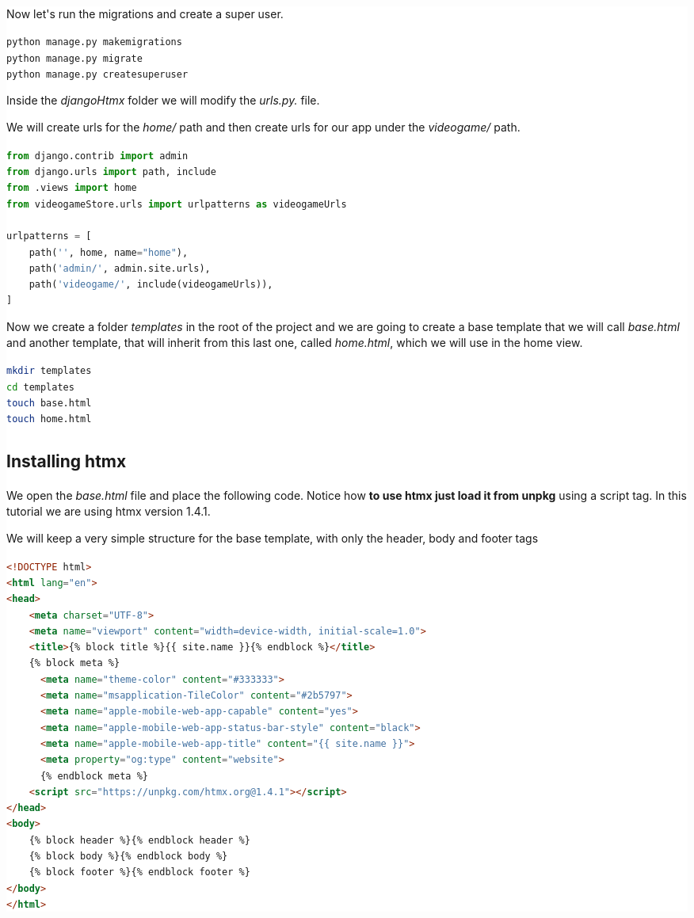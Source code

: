 Now let's run the migrations and create a super user.

```bash
python manage.py makemigrations
python manage.py migrate
python manage.py createsuperuser
```

Inside the _djangoHtmx_ folder we will modify the _urls.py._ file.

We will create urls for the _home/_ path and then create urls for our app under the _videogame/_ path.

```python
from django.contrib import admin
from django.urls import path, include
from .views import home
from videogameStore.urls import urlpatterns as videogameUrls

urlpatterns = [
    path('', home, name="home"),
    path('admin/', admin.site.urls),
    path('videogame/', include(videogameUrls)),
]
```

Now we create a folder _templates_ in the root of the project and we are going to create a base template that we will call _base.html_ and another template, that will inherit from this last one, called _home.html_, which we will use in the home view.

```bash
mkdir templates
cd templates
touch base.html
touch home.html
```

## Installing htmx

We open the _base.html_ file and place the following code. Notice how **to use htmx just load it from unpkg** using a script tag. In this tutorial we are using htmx version 1.4.1.

We will keep a very simple structure for the base template, with only the header, body and footer tags

```html
<!DOCTYPE html>
<html lang="en">
<head>
    <meta charset="UTF-8">
    <meta name="viewport" content="width=device-width, initial-scale=1.0">
    <title>{% block title %}{{ site.name }}{% endblock %}</title>
    {% block meta %}
      <meta name="theme-color" content="#333333">
      <meta name="msapplication-TileColor" content="#2b5797">
      <meta name="apple-mobile-web-app-capable" content="yes">
      <meta name="apple-mobile-web-app-status-bar-style" content="black">
      <meta name="apple-mobile-web-app-title" content="{{ site.name }}">
      <meta property="og:type" content="website">
      {% endblock meta %}
    <script src="https://unpkg.com/htmx.org@1.4.1"></script>
</head>
<body>
    {% block header %}{% endblock header %}
    {% block body %}{% endblock body %}
    {% block footer %}{% endblock footer %}
</body>
</html>
```